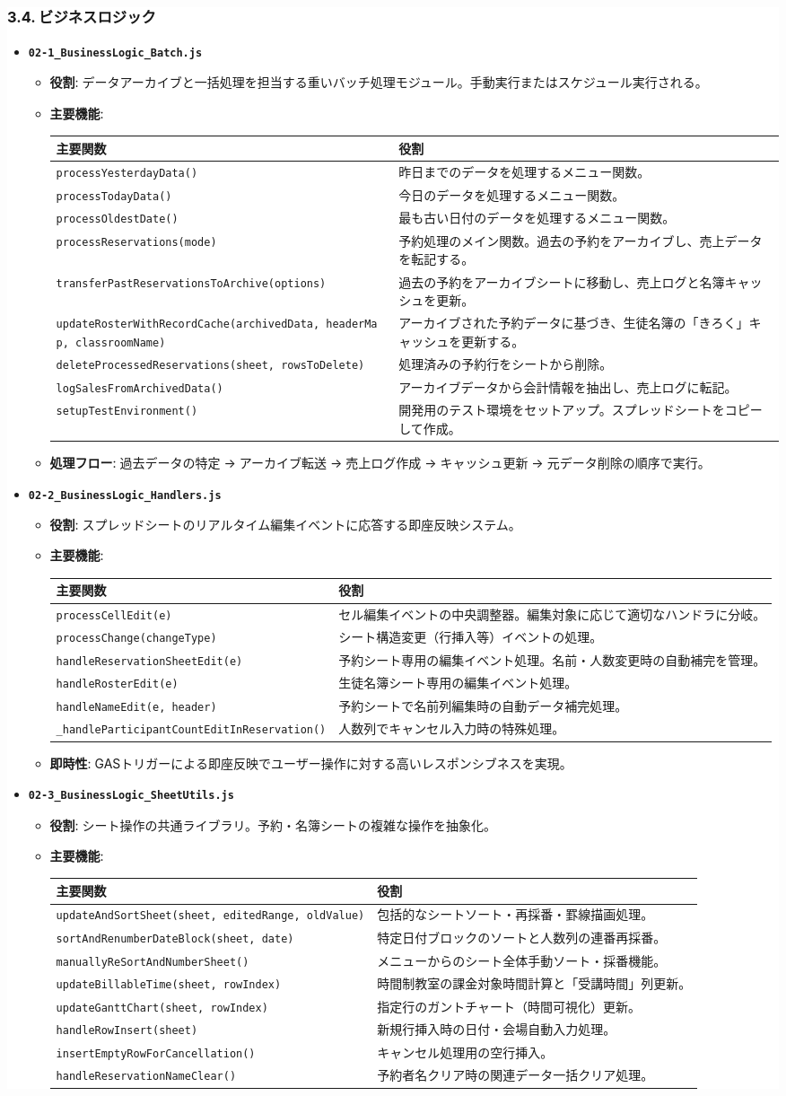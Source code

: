 
### 3.4. ビジネスロジック

- **`02-1_BusinessLogic_Batch.js`**
  - **役割**: データアーカイブと一括処理を担当する重いバッチ処理モジュール。手動実行またはスケジュール実行される。
  - **主要機能**:

    | 主要関数                                                              | 役割                                                                           |
    | :-------------------------------------------------------------------- | :----------------------------------------------------------------------------- |
    | `processYesterdayData()`                                              | 昨日までのデータを処理するメニュー関数。                                       |
    | `processTodayData()`                                                  | 今日のデータを処理するメニュー関数。                                           |
    | `processOldestDate()`                                                 | 最も古い日付のデータを処理するメニュー関数。                                   |
    | `processReservations(mode)`                                           | 予約処理のメイン関数。過去の予約をアーカイブし、売上データを転記する。         |
    | `transferPastReservationsToArchive(options)`                          | 過去の予約をアーカイブシートに移動し、売上ログと名簿キャッシュを更新。         |
    | `updateRosterWithRecordCache(archivedData, headerMap, classroomName)` | アーカイブされた予約データに基づき、生徒名簿の「きろく」キャッシュを更新する。 |
    | `deleteProcessedReservations(sheet, rowsToDelete)`                    | 処理済みの予約行をシートから削除。                                             |
    | `logSalesFromArchivedData()`                                          | アーカイブデータから会計情報を抽出し、売上ログに転記。                         |
    | `setupTestEnvironment()`                                              | 開発用のテスト環境をセットアップ。スプレッドシートをコピーして作成。           |

  - **処理フロー**: 過去データの特定 → アーカイブ転送 → 売上ログ作成 → キャッシュ更新 → 元データ削除の順序で実行。

- **`02-2_BusinessLogic_Handlers.js`**
  - **役割**: スプレッドシートのリアルタイム編集イベントに応答する即座反映システム。
  - **主要機能**:

    | 主要関数                                     | 役割                                                                 |
    | :------------------------------------------- | :------------------------------------------------------------------- |
    | `processCellEdit(e)`                         | セル編集イベントの中央調整器。編集対象に応じて適切なハンドラに分岐。 |
    | `processChange(changeType)`                  | シート構造変更（行挿入等）イベントの処理。                           |
    | `handleReservationSheetEdit(e)`              | 予約シート専用の編集イベント処理。名前・人数変更時の自動補完を管理。 |
    | `handleRosterEdit(e)`                        | 生徒名簿シート専用の編集イベント処理。                               |
    | `handleNameEdit(e, header)`                  | 予約シートで名前列編集時の自動データ補完処理。                       |
    | `_handleParticipantCountEditInReservation()` | 人数列でキャンセル入力時の特殊処理。                                 |

  - **即時性**: GASトリガーによる即座反映でユーザー操作に対する高いレスポンシブネスを実現。

- **`02-3_BusinessLogic_SheetUtils.js`**
  - **役割**: シート操作の共通ライブラリ。予約・名簿シートの複雑な操作を抽象化。
  - **主要機能**:

    | 主要関数                                           | 役割                                                       |
    | :------------------------------------------------- | :--------------------------------------------------------- |
    | `updateAndSortSheet(sheet, editedRange, oldValue)` | 包括的なシートソート・再採番・罫線描画処理。               |
    | `sortAndRenumberDateBlock(sheet, date)`            | 特定日付ブロックのソートと人数列の連番再採番。             |
    | `manuallyReSortAndNumberSheet()`                   | メニューからのシート全体手動ソート・採番機能。             |
    | `updateBillableTime(sheet, rowIndex)`              | 時間制教室の課金対象時間計算と「受講時間」列更新。         |
    | `updateGanttChart(sheet, rowIndex)`                | 指定行のガントチャート（時間可視化）更新。                 |
    | `handleRowInsert(sheet)`                           | 新規行挿入時の日付・会場自動入力処理。                     |
    | `insertEmptyRowForCancellation()`                  | キャンセル処理用の空行挿入。                               |
    | `handleReservationNameClear()`                     | 予約者名クリア時の関連データ一括クリア処理。               |